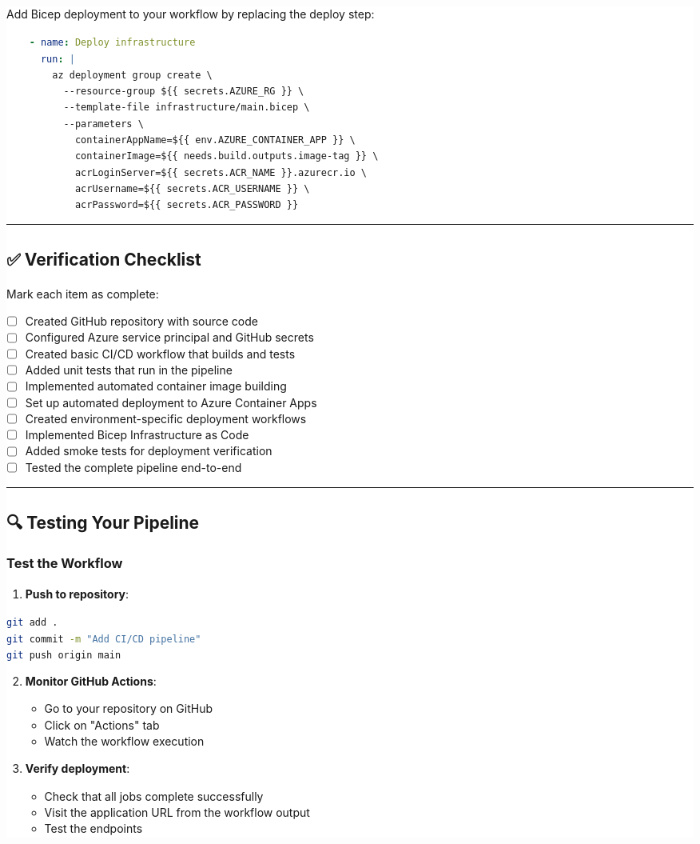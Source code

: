 Add Bicep deployment to your workflow by replacing the deploy step:

```yaml
    - name: Deploy infrastructure
      run: |
        az deployment group create \
          --resource-group ${{ secrets.AZURE_RG }} \
          --template-file infrastructure/main.bicep \
          --parameters \
            containerAppName=${{ env.AZURE_CONTAINER_APP }} \
            containerImage=${{ needs.build.outputs.image-tag }} \
            acrLoginServer=${{ secrets.ACR_NAME }}.azurecr.io \
            acrUsername=${{ secrets.ACR_USERNAME }} \
            acrPassword=${{ secrets.ACR_PASSWORD }}
```

---

## ✅ Verification Checklist

Mark each item as complete:

- [ ] Created GitHub repository with source code
- [ ] Configured Azure service principal and GitHub secrets
- [ ] Created basic CI/CD workflow that builds and tests
- [ ] Added unit tests that run in the pipeline
- [ ] Implemented automated container image building
- [ ] Set up automated deployment to Azure Container Apps
- [ ] Created environment-specific deployment workflows
- [ ] Implemented Bicep Infrastructure as Code
- [ ] Added smoke tests for deployment verification
- [ ] Tested the complete pipeline end-to-end

---

## 🔍 Testing Your Pipeline

### Test the Workflow
1. **Push to repository**:
```bash
git add .
git commit -m "Add CI/CD pipeline"
git push origin main
```

2. **Monitor GitHub Actions**:
   - Go to your repository on GitHub
   - Click on "Actions" tab
   - Watch the workflow execution

3. **Verify deployment**:
   - Check that all jobs complete successfully
   - Visit the application URL from the workflow output
   - Test the endpoints

